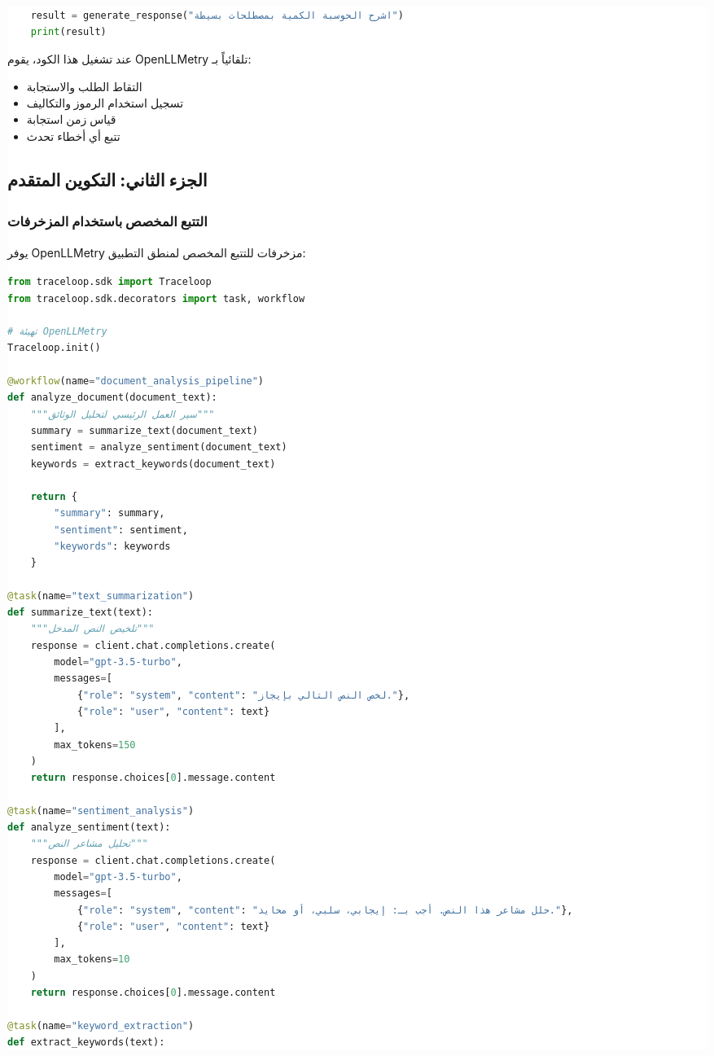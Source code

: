 ```python
    result = generate_response("اشرح الحوسبة الكمية بمصطلحات بسيطة")
    print(result)
```

عند تشغيل هذا الكود، يقوم OpenLLMetry تلقائياً بـ:
- التقاط الطلب والاستجابة
- تسجيل استخدام الرموز والتكاليف
- قياس زمن استجابة
- تتبع أي أخطاء تحدث

## الجزء الثاني: التكوين المتقدم

### التتبع المخصص باستخدام المزخرفات

يوفر OpenLLMetry مزخرفات للتتبع المخصص لمنطق التطبيق:

```python
from traceloop.sdk import Traceloop
from traceloop.sdk.decorators import task, workflow

# تهيئة OpenLLMetry
Traceloop.init()

@workflow(name="document_analysis_pipeline")
def analyze_document(document_text):
    """سير العمل الرئيسي لتحليل الوثائق"""
    summary = summarize_text(document_text)
    sentiment = analyze_sentiment(document_text)
    keywords = extract_keywords(document_text)
    
    return {
        "summary": summary,
        "sentiment": sentiment,
        "keywords": keywords
    }

@task(name="text_summarization")
def summarize_text(text):
    """تلخيص النص المدخل"""
    response = client.chat.completions.create(
        model="gpt-3.5-turbo",
        messages=[
            {"role": "system", "content": "لخص النص التالي بإيجاز."},
            {"role": "user", "content": text}
        ],
        max_tokens=150
    )
    return response.choices[0].message.content

@task(name="sentiment_analysis")
def analyze_sentiment(text):
    """تحليل مشاعر النص"""
    response = client.chat.completions.create(
        model="gpt-3.5-turbo",
        messages=[
            {"role": "system", "content": "حلل مشاعر هذا النص. أجب بـ: إيجابي، سلبي، أو محايد."},
            {"role": "user", "content": text}
        ],
        max_tokens=10
    )
    return response.choices[0].message.content

@task(name="keyword_extraction")
def extract_keywords(text):
```
